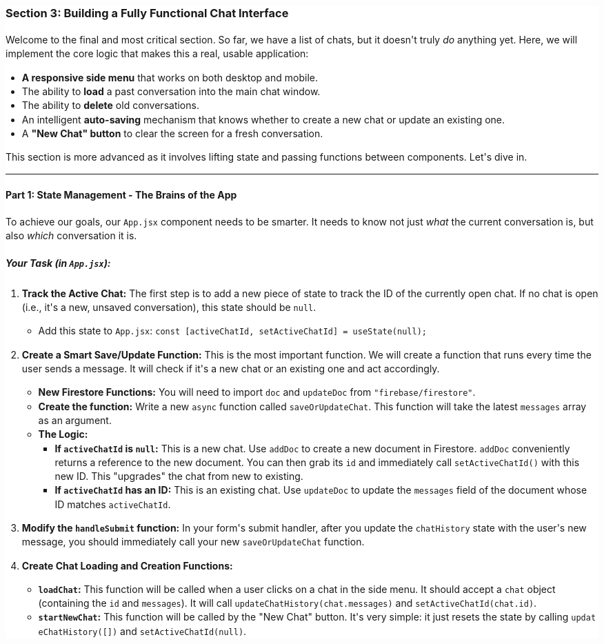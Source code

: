 
### Section 3: Building a Fully Functional Chat Interface

Welcome to the final and most critical section. So far, we have a list of chats, but it doesn't truly *do* anything yet. Here, we will implement the core logic that makes this a real, usable application:

*   **A responsive side menu** that works on both desktop and mobile.
*   The ability to **load** a past conversation into the main chat window.
*   The ability to **delete** old conversations.
*   An intelligent **auto-saving** mechanism that knows whether to create a new chat or update an existing one.
*   A **"New Chat" button** to clear the screen for a fresh conversation.

This section is more advanced as it involves lifting state and passing functions between components. Let's dive in.

---

#### **Part 1: State Management - The Brains of the App**

To achieve our goals, our `App.jsx` component needs to be smarter. It needs to know not just *what* the current conversation is, but also *which* conversation it is.

##### **Your Task (in `App.jsx`):**

1.  **Track the Active Chat:** The first step is to add a new piece of state to track the ID of the currently open chat. If no chat is open (i.e., it's a new, unsaved conversation), this state should be `null`.
    *   Add this state to `App.jsx`: `const [activeChatId, setActiveChatId] = useState(null);`

2.  **Create a Smart Save/Update Function:** This is the most important function. We will create a function that runs every time the user sends a message. It will check if it's a new chat or an existing one and act accordingly.
    *   **New Firestore Functions:** You will need to import `doc` and `updateDoc` from `"firebase/firestore"`.
    *   **Create the function:** Write a new `async` function called `saveOrUpdateChat`. This function will take the latest `messages` array as an argument.
    *   **The Logic:**
        *   **If `activeChatId` is `null`:** This is a new chat. Use `addDoc` to create a new document in Firestore. `addDoc` conveniently returns a reference to the new document. You can then grab its `id` and immediately call `setActiveChatId()` with this new ID. This "upgrades" the chat from new to existing.
        *   **If `activeChatId` has an ID:** This is an existing chat. Use `updateDoc` to update the `messages` field of the document whose ID matches `activeChatId`.

3.  **Modify the `handleSubmit` function:** In your form's submit handler, after you update the `chatHistory` state with the user's new message, you should immediately call your new `saveOrUpdateChat` function.

4.  **Create Chat Loading and Creation Functions:**
    *   **`loadChat`:** This function will be called when a user clicks on a chat in the side menu. It should accept a `chat` object (containing the `id` and `messages`). It will call `updateChatHistory(chat.messages)` and `setActiveChatId(chat.id)`.
    *   **`startNewChat`:** This function will be called by the "New Chat" button. It's very simple: it just resets the state by calling `updateChatHistory([])` and `setActiveChatId(null)`.
